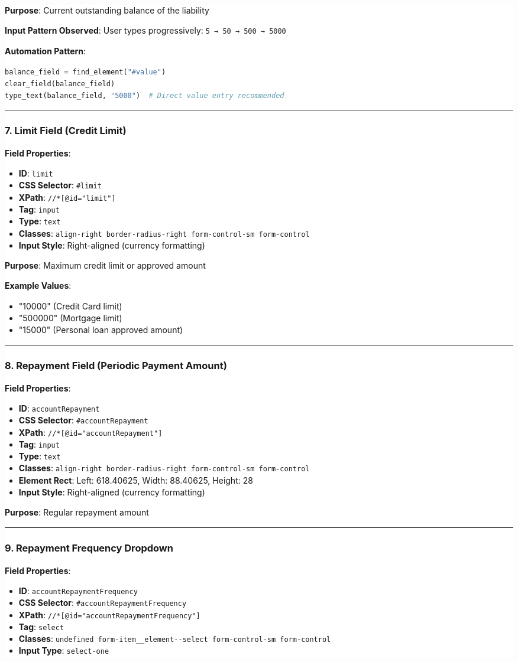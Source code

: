 **Purpose**: Current outstanding balance of the liability

**Input Pattern Observed**:
User types progressively: `5 → 50 → 500 → 5000`

**Automation Pattern**:
```python
balance_field = find_element("#value")
clear_field(balance_field)
type_text(balance_field, "5000")  # Direct value entry recommended
```

---

### 7. Limit Field (Credit Limit)

**Field Properties**:
- **ID**: `limit`
- **CSS Selector**: `#limit`
- **XPath**: `//*[@id="limit"]`
- **Tag**: `input`
- **Type**: `text`
- **Classes**: `align-right border-radius-right form-control-sm form-control`
- **Input Style**: Right-aligned (currency formatting)

**Purpose**: Maximum credit limit or approved amount

**Example Values**:
- "10000" (Credit Card limit)
- "500000" (Mortgage limit)
- "15000" (Personal loan approved amount)

---

### 8. Repayment Field (Periodic Payment Amount)

**Field Properties**:
- **ID**: `accountRepayment`
- **CSS Selector**: `#accountRepayment`
- **XPath**: `//*[@id="accountRepayment"]`
- **Tag**: `input`
- **Type**: `text`
- **Classes**: `align-right border-radius-right form-control-sm form-control`
- **Element Rect**: Left: 618.40625, Width: 88.40625, Height: 28
- **Input Style**: Right-aligned (currency formatting)

**Purpose**: Regular repayment amount

---

### 9. Repayment Frequency Dropdown

**Field Properties**:
- **ID**: `accountRepaymentFrequency`
- **CSS Selector**: `#accountRepaymentFrequency`
- **XPath**: `//*[@id="accountRepaymentFrequency"]`
- **Tag**: `select`
- **Classes**: `undefined form-item__element--select form-control-sm form-control`
- **Input Type**: `select-one`

